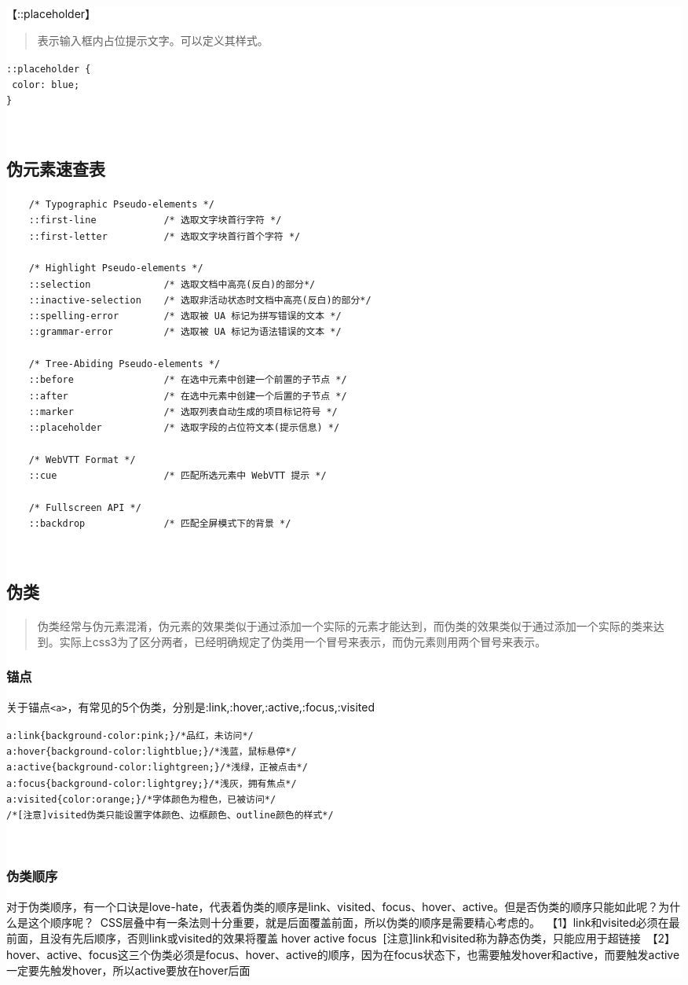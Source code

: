 ﻿
【::placeholder】
> 表示输入框内占位提示文字。可以定义其样式。
﻿
```
::placeholder {
 color: blue;
}
```
﻿
## 伪元素速查表
```
    /* Typographic Pseudo-elements */
    ::first-line            /* 选取文字块首行字符 */
    ::first-letter          /* 选取文字块首行首个字符 */
﻿
    /* Highlight Pseudo-elements */
    ::selection             /* 选取文档中高亮(反白)的部分*/
    ::inactive-selection    /* 选取非活动状态时文档中高亮(反白)的部分*/
    ::spelling-error        /* 选取被 UA 标记为拼写错误的文本 */
    ::grammar-error         /* 选取被 UA 标记为语法错误的文本 */
﻿
    /* Tree-Abiding Pseudo-elements */
    ::before                /* 在选中元素中创建一个前置的子节点 */
    ::after                 /* 在选中元素中创建一个后置的子节点 */
    ::marker                /* 选取列表自动生成的项目标记符号 */
    ::placeholder           /* 选取字段的占位符文本(提示信息) */
    
    /* WebVTT Format */
    ::cue                   /* 匹配所选元素中 WebVTT 提示 */
﻿
    /* Fullscreen API */
    ::backdrop              /* 匹配全屏模式下的背景 */
```
﻿
## 伪类
> 伪类经常与伪元素混淆，伪元素的效果类似于通过添加一个实际的元素才能达到，而伪类的效果类似于通过添加一个实际的类来达到。实际上css3为了区分两者，已经明确规定了伪类用一个冒号来表示，而伪元素则用两个冒号来表示。
﻿
### 锚点
关于锚点`<a>`，有常见的5个伪类，分别是:link,:hover,:active,:focus,:visited
```
a:link{background-color:pink;}/*品红，未访问*/
a:hover{background-color:lightblue;}/*浅蓝，鼠标悬停*/
a:active{background-color:lightgreen;}/*浅绿，正被点击*/
a:focus{background-color:lightgrey;}/*浅灰，拥有焦点*/
a:visited{color:orange;}/*字体颜色为橙色，已被访问*/
/*[注意]visited伪类只能设置字体颜色、边框颜色、outline颜色的样式*/
```
﻿
### 伪类顺序
对于伪类顺序，有一个口诀是love-hate，代表着伪类的顺序是link、visited、focus、hover、active。但是否伪类的顺序只能如此呢？为什么是这个顺序呢？
﻿
CSS层叠中有一条法则十分重要，就是后面覆盖前面，所以伪类的顺序是需要精心考虑的。
﻿
【1】link和visited必须在最前面，且没有先后顺序，否则link或visited的效果将覆盖 hover active focus
﻿
[注意]link和visited称为静态伪类，只能应用于超链接
﻿
【2】hover、active、focus这三个伪类必须是focus、hover、active的顺序，因为在focus状态下，也需要触发hover和active，而要触发active一定要先触发hover，所以active要放在hover后面